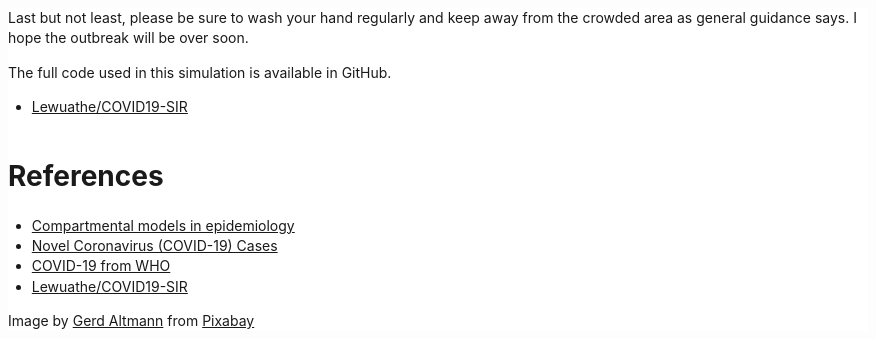 Last but not least, please be sure to wash your hand regularly and keep away from the crowded area as general guidance says. I hope the outbreak will be over soon.

The full code used in this simulation is available in GitHub.

- [Lewuathe/COVID19-SIR](https://github.com/Lewuathe/COVID19-SIR)


# References

- [Compartmental models in epidemiology](https://en.wikipedia.org/wiki/Compartmental_models_in_epidemiology)
- [Novel Coronavirus (COVID-19) Cases](https://data.humdata.org/dataset/novel-coronavirus-2019-ncov-cases)
- [COVID-19 from WHO](https://www.who.int/emergencies/diseases/novel-coronavirus-2019/)
- [Lewuathe/COVID19-SIR](https://github.com/Lewuathe/COVID19-SIR)

Image by <a href="https://pixabay.com/users/geralt-9301/?utm_source=link-attribution&amp;utm_medium=referral&amp;utm_campaign=image&amp;utm_content=4030721">Gerd Altmann</a> from <a href="https://pixabay.com/?utm_source=link-attribution&amp;utm_medium=referral&amp;utm_campaign=image&amp;utm_content=4030721">Pixabay</a>
